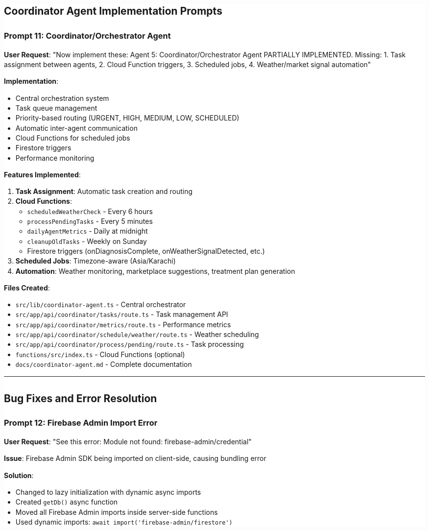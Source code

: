 
## Coordinator Agent Implementation Prompts

### Prompt 11: Coordinator/Orchestrator Agent

**User Request**: "Now implement these: Agent 5: Coordinator/Orchestrator Agent PARTIALLY IMPLEMENTED. Missing: 1. Task assignment between agents, 2. Cloud Function triggers, 3. Scheduled jobs, 4. Weather/market signal automation"

**Implementation**:
- Central orchestration system
- Task queue management
- Priority-based routing (URGENT, HIGH, MEDIUM, LOW, SCHEDULED)
- Automatic inter-agent communication
- Cloud Functions for scheduled jobs
- Firestore triggers
- Performance monitoring

**Features Implemented**:
1. **Task Assignment**: Automatic task creation and routing
2. **Cloud Functions**:
   - `scheduledWeatherCheck` - Every 6 hours
   - `processPendingTasks` - Every 5 minutes
   - `dailyAgentMetrics` - Daily at midnight
   - `cleanupOldTasks` - Weekly on Sunday
   - Firestore triggers (onDiagnosisComplete, onWeatherSignalDetected, etc.)
3. **Scheduled Jobs**: Timezone-aware (Asia/Karachi)
4. **Automation**: Weather monitoring, marketplace suggestions, treatment plan generation

**Files Created**:
- `src/lib/coordinator-agent.ts` - Central orchestrator
- `src/app/api/coordinator/tasks/route.ts` - Task management API
- `src/app/api/coordinator/metrics/route.ts` - Performance metrics
- `src/app/api/coordinator/schedule/weather/route.ts` - Weather scheduling
- `src/app/api/coordinator/process/pending/route.ts` - Task processing
- `functions/src/index.ts` - Cloud Functions (optional)
- `docs/coordinator-agent.md` - Complete documentation

---

## Bug Fixes and Error Resolution

### Prompt 12: Firebase Admin Import Error

**User Request**: "See this error: Module not found: firebase-admin/credential"

**Issue**: Firebase Admin SDK being imported on client-side, causing bundling error

**Solution**:
- Changed to lazy initialization with dynamic async imports
- Created `getDb()` async function
- Moved all Firebase Admin imports inside server-side functions
- Used dynamic imports: `await import('firebase-admin/firestore')`
